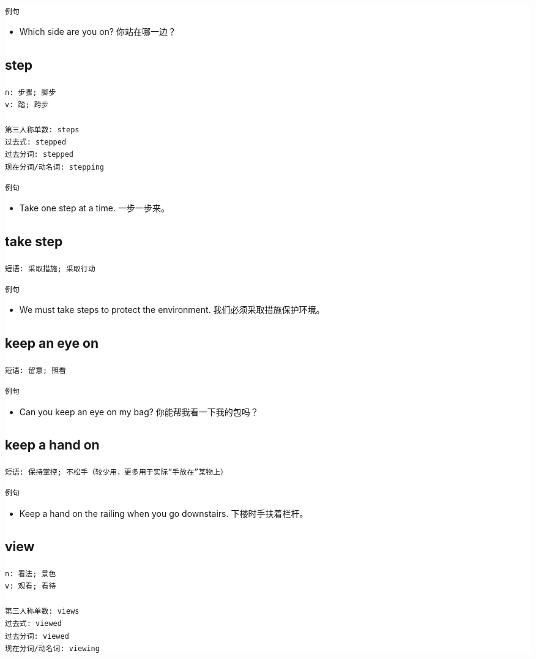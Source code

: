 `例句`

+ Which side are you on? 你站在哪一边？

## step

```tip:c@summary-box
n: 步骤; 脚步
v: 踏; 跨步

第三人称单数: steps
过去式: stepped
过去分词: stepped
现在分词/动名词: stepping
```

`例句`

+ Take one step at a time. 一步一步来。

## take step

```tip:c@summary-box
短语: 采取措施; 采取行动
```

`例句`

+ We must take steps to protect the environment. 我们必须采取措施保护环境。

## keep an eye on

```tip:c@summary-box
短语: 留意; 照看
```

`例句`

+ Can you keep an eye on my bag? 你能帮我看一下我的包吗？

## keep a hand on

```tip:c@summary-box
短语: 保持掌控; 不松手（较少用，更多用于实际“手放在”某物上）
```

`例句`

+ Keep a hand on the railing when you go downstairs. 下楼时手扶着栏杆。

## view

```tip:c@summary-box
n: 看法; 景色
v: 观看; 看待

第三人称单数: views
过去式: viewed
过去分词: viewed
现在分词/动名词: viewing
```
